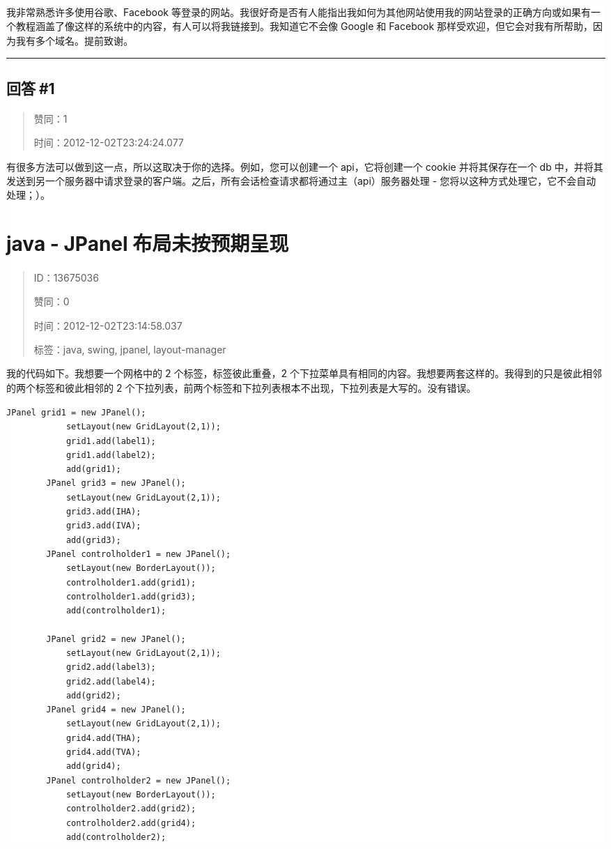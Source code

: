 我非常熟悉许多使用谷歌、Facebook 等登录的网站。我很好奇是否有人能指出我如何为其他网站使用我的网站登录的正确方向或如果有一个教程涵盖了像这样的系统中的内容，有人可以将我链接到。我知道它不会像 Google 和 Facebook 那样受欢迎，但它会对我有所帮助，因为我有多个域名。提前致谢。

* * *

## 回答 #1

> 赞同：1
> 
> 时间：2012-12-02T23:24:24.077

有很多方法可以做到这一点，所以这取决于你的选择。例如，您可以创建一个 api，它将创建一个 cookie 并将其保存在一个 db 中，并将其发送到另一个服务器中请求登录的客户端。之后，所有会话检查请求都将通过主（api）服务器处理 - 您将以这种方式处理它，它不会自动处理；）。

# java - JPanel 布局未按预期呈现

> ID：13675036
> 
> 赞同：0
> 
> 时间：2012-12-02T23:14:58.037
> 
> 标签：java, swing, jpanel, layout-manager

我的代码如下。我想要一个网格中的 2 个标签，标签彼此重叠，2 个下拉菜单具有相同的内容。我想要两套这样的。我得到的只是彼此相邻的两个标签和彼此相邻的 2 个下拉列表，前两个标签和下拉列表根本不出现，下拉列表是大写的。没有错误。

```
JPanel grid1 = new JPanel();
            setLayout(new GridLayout(2,1));            
            grid1.add(label1);
            grid1.add(label2);
            add(grid1);
        JPanel grid3 = new JPanel();
            setLayout(new GridLayout(2,1));            
            grid3.add(IHA);
            grid3.add(IVA);
            add(grid3);
        JPanel controlholder1 = new JPanel();
            setLayout(new BorderLayout());
            controlholder1.add(grid1);
            controlholder1.add(grid3);
            add(controlholder1);

        JPanel grid2 = new JPanel();
            setLayout(new GridLayout(2,1));            
            grid2.add(label3);
            grid2.add(label4);
            add(grid2);
        JPanel grid4 = new JPanel();
            setLayout(new GridLayout(2,1));            
            grid4.add(THA);
            grid4.add(TVA);
            add(grid4);     
        JPanel controlholder2 = new JPanel();       
            setLayout(new BorderLayout());
            controlholder2.add(grid2);     
            controlholder2.add(grid4);
            add(controlholder2); 
```
